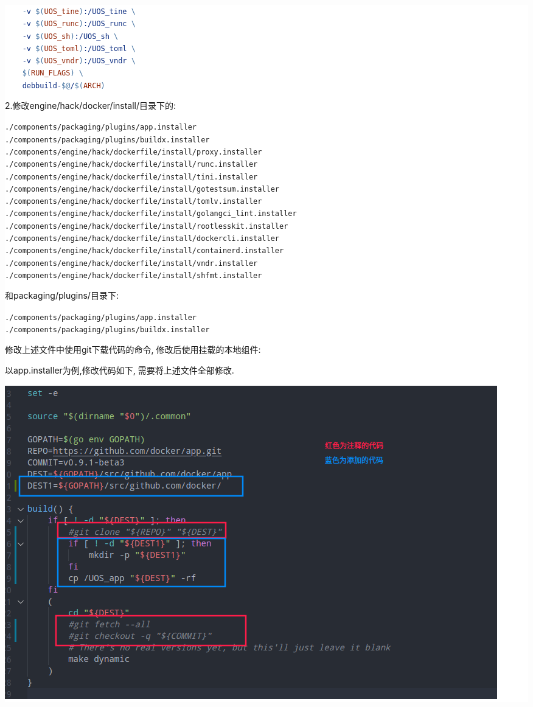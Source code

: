 ```makefile
	-v $(UOS_tine):/UOS_tine \
	-v $(UOS_runc):/UOS_runc \
	-v $(UOS_sh):/UOS_sh \
	-v $(UOS_toml):/UOS_toml \
	-v $(UOS_vndr):/UOS_vndr \
	$(RUN_FLAGS) \
	debbuild-$@/$(ARCH)
```

2.修改engine/hack/docker/install/目录下的:

```sh
./components/packaging/plugins/app.installer
./components/packaging/plugins/buildx.installer
./components/engine/hack/dockerfile/install/proxy.installer
./components/engine/hack/dockerfile/install/runc.installer
./components/engine/hack/dockerfile/install/tini.installer
./components/engine/hack/dockerfile/install/gotestsum.installer
./components/engine/hack/dockerfile/install/tomlv.installer
./components/engine/hack/dockerfile/install/golangci_lint.installer
./components/engine/hack/dockerfile/install/rootlesskit.installer
./components/engine/hack/dockerfile/install/dockercli.installer
./components/engine/hack/dockerfile/install/containerd.installer
./components/engine/hack/dockerfile/install/vndr.installer
./components/engine/hack/dockerfile/install/shfmt.installer
```

和packaging/plugins/目录下:

```sh
./components/packaging/plugins/app.installer
./components/packaging/plugins/buildx.installer
```

修改上述文件中使用git下载代码的命令, 修改后使用挂载的本地组件:

以app.installer为例,修改代码如下,  需要将上述文件全部修改. 

![](../tools_Lib/all_picture/内核笔记/50.jpg)
